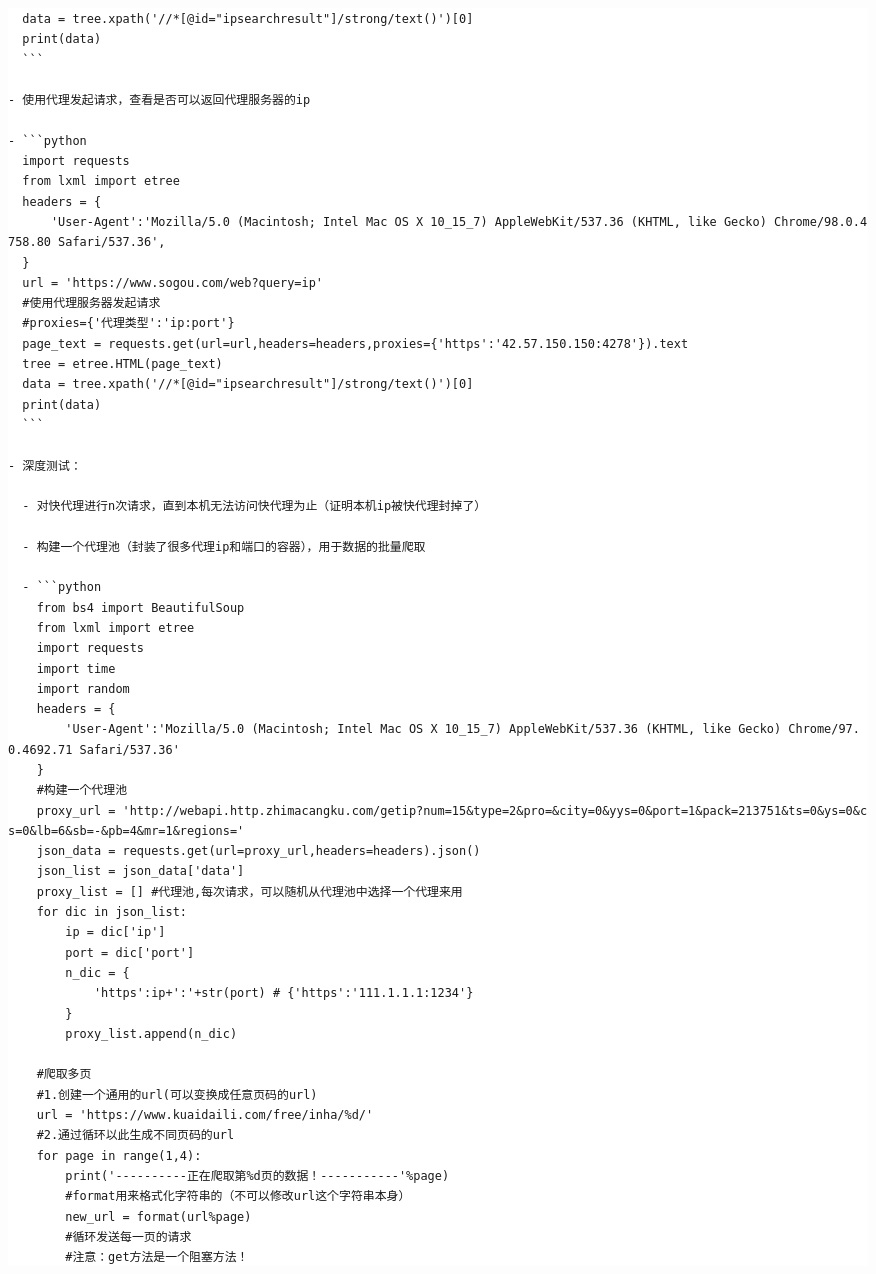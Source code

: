   ```
    data = tree.xpath('//*[@id="ipsearchresult"]/strong/text()')[0]
    print(data)
    ```

  - 使用代理发起请求，查看是否可以返回代理服务器的ip

  - ```python
    import requests
    from lxml import etree
    headers = {
        'User-Agent':'Mozilla/5.0 (Macintosh; Intel Mac OS X 10_15_7) AppleWebKit/537.36 (KHTML, like Gecko) Chrome/98.0.4758.80 Safari/537.36',
    }
    url = 'https://www.sogou.com/web?query=ip'
    #使用代理服务器发起请求
    #proxies={'代理类型':'ip:port'}
    page_text = requests.get(url=url,headers=headers,proxies={'https':'42.57.150.150:4278'}).text
    tree = etree.HTML(page_text)
    data = tree.xpath('//*[@id="ipsearchresult"]/strong/text()')[0]
    print(data)
    ```

  - 深度测试：

    - 对快代理进行n次请求，直到本机无法访问快代理为止（证明本机ip被快代理封掉了）

    - 构建一个代理池（封装了很多代理ip和端口的容器），用于数据的批量爬取

    - ```python
      from bs4 import BeautifulSoup
      from lxml import etree
      import requests
      import time
      import random
      headers = {
          'User-Agent':'Mozilla/5.0 (Macintosh; Intel Mac OS X 10_15_7) AppleWebKit/537.36 (KHTML, like Gecko) Chrome/97.0.4692.71 Safari/537.36'
      }
      #构建一个代理池
      proxy_url = 'http://webapi.http.zhimacangku.com/getip?num=15&type=2&pro=&city=0&yys=0&port=1&pack=213751&ts=0&ys=0&cs=0&lb=6&sb=-&pb=4&mr=1&regions='
      json_data = requests.get(url=proxy_url,headers=headers).json()
      json_list = json_data['data']
      proxy_list = [] #代理池,每次请求，可以随机从代理池中选择一个代理来用
      for dic in json_list:
          ip = dic['ip']
          port = dic['port']
          n_dic = {
              'https':ip+':'+str(port) # {'https':'111.1.1.1:1234'}
          }
          proxy_list.append(n_dic)
      
      #爬取多页
      #1.创建一个通用的url(可以变换成任意页码的url)
      url = 'https://www.kuaidaili.com/free/inha/%d/'
      #2.通过循环以此生成不同页码的url
      for page in range(1,4):
          print('----------正在爬取第%d页的数据！-----------'%page)
          #format用来格式化字符串的（不可以修改url这个字符串本身）
          new_url = format(url%page)
          #循环发送每一页的请求
          #注意：get方法是一个阻塞方法！
  ```